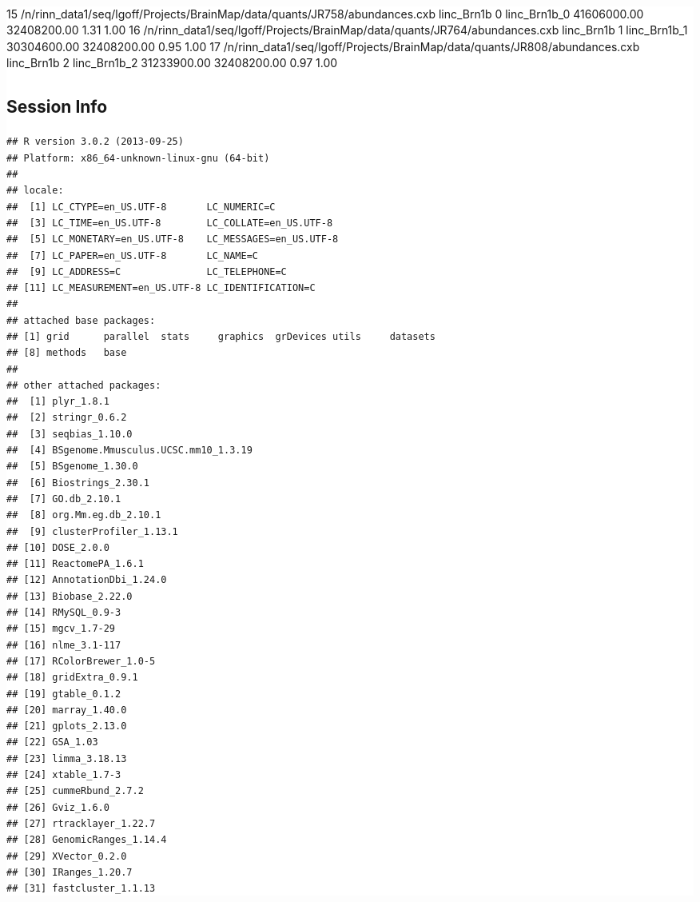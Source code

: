   <TR> <TD align="right"> 15 </TD> <TD> /n/rinn_data1/seq/lgoff/Projects/BrainMap/data/quants/JR758/abundances.cxb </TD> <TD> linc_Brn1b </TD> <TD align="right">   0 </TD> <TD> linc_Brn1b_0 </TD> <TD align="right"> 41606000.00 </TD> <TD align="right"> 32408200.00 </TD> <TD align="right"> 1.31 </TD> <TD align="right"> 1.00 </TD> </TR>
  <TR> <TD align="right"> 16 </TD> <TD> /n/rinn_data1/seq/lgoff/Projects/BrainMap/data/quants/JR764/abundances.cxb </TD> <TD> linc_Brn1b </TD> <TD align="right">   1 </TD> <TD> linc_Brn1b_1 </TD> <TD align="right"> 30304600.00 </TD> <TD align="right"> 32408200.00 </TD> <TD align="right"> 0.95 </TD> <TD align="right"> 1.00 </TD> </TR>
  <TR> <TD align="right"> 17 </TD> <TD> /n/rinn_data1/seq/lgoff/Projects/BrainMap/data/quants/JR808/abundances.cxb </TD> <TD> linc_Brn1b </TD> <TD align="right">   2 </TD> <TD> linc_Brn1b_2 </TD> <TD align="right"> 31233900.00 </TD> <TD align="right"> 32408200.00 </TD> <TD align="right"> 0.97 </TD> <TD align="right"> 1.00 </TD> </TR>
   </TABLE>

## Session Info

```
## R version 3.0.2 (2013-09-25)
## Platform: x86_64-unknown-linux-gnu (64-bit)
## 
## locale:
##  [1] LC_CTYPE=en_US.UTF-8       LC_NUMERIC=C              
##  [3] LC_TIME=en_US.UTF-8        LC_COLLATE=en_US.UTF-8    
##  [5] LC_MONETARY=en_US.UTF-8    LC_MESSAGES=en_US.UTF-8   
##  [7] LC_PAPER=en_US.UTF-8       LC_NAME=C                 
##  [9] LC_ADDRESS=C               LC_TELEPHONE=C            
## [11] LC_MEASUREMENT=en_US.UTF-8 LC_IDENTIFICATION=C       
## 
## attached base packages:
## [1] grid      parallel  stats     graphics  grDevices utils     datasets 
## [8] methods   base     
## 
## other attached packages:
##  [1] plyr_1.8.1                         
##  [2] stringr_0.6.2                      
##  [3] seqbias_1.10.0                     
##  [4] BSgenome.Mmusculus.UCSC.mm10_1.3.19
##  [5] BSgenome_1.30.0                    
##  [6] Biostrings_2.30.1                  
##  [7] GO.db_2.10.1                       
##  [8] org.Mm.eg.db_2.10.1                
##  [9] clusterProfiler_1.13.1             
## [10] DOSE_2.0.0                         
## [11] ReactomePA_1.6.1                   
## [12] AnnotationDbi_1.24.0               
## [13] Biobase_2.22.0                     
## [14] RMySQL_0.9-3                       
## [15] mgcv_1.7-29                        
## [16] nlme_3.1-117                       
## [17] RColorBrewer_1.0-5                 
## [18] gridExtra_0.9.1                    
## [19] gtable_0.1.2                       
## [20] marray_1.40.0                      
## [21] gplots_2.13.0                      
## [22] GSA_1.03                           
## [23] limma_3.18.13                      
## [24] xtable_1.7-3                       
## [25] cummeRbund_2.7.2                   
## [26] Gviz_1.6.0                         
## [27] rtracklayer_1.22.7                 
## [28] GenomicRanges_1.14.4               
## [29] XVector_0.2.0                      
## [30] IRanges_1.20.7                     
## [31] fastcluster_1.1.13                 
```